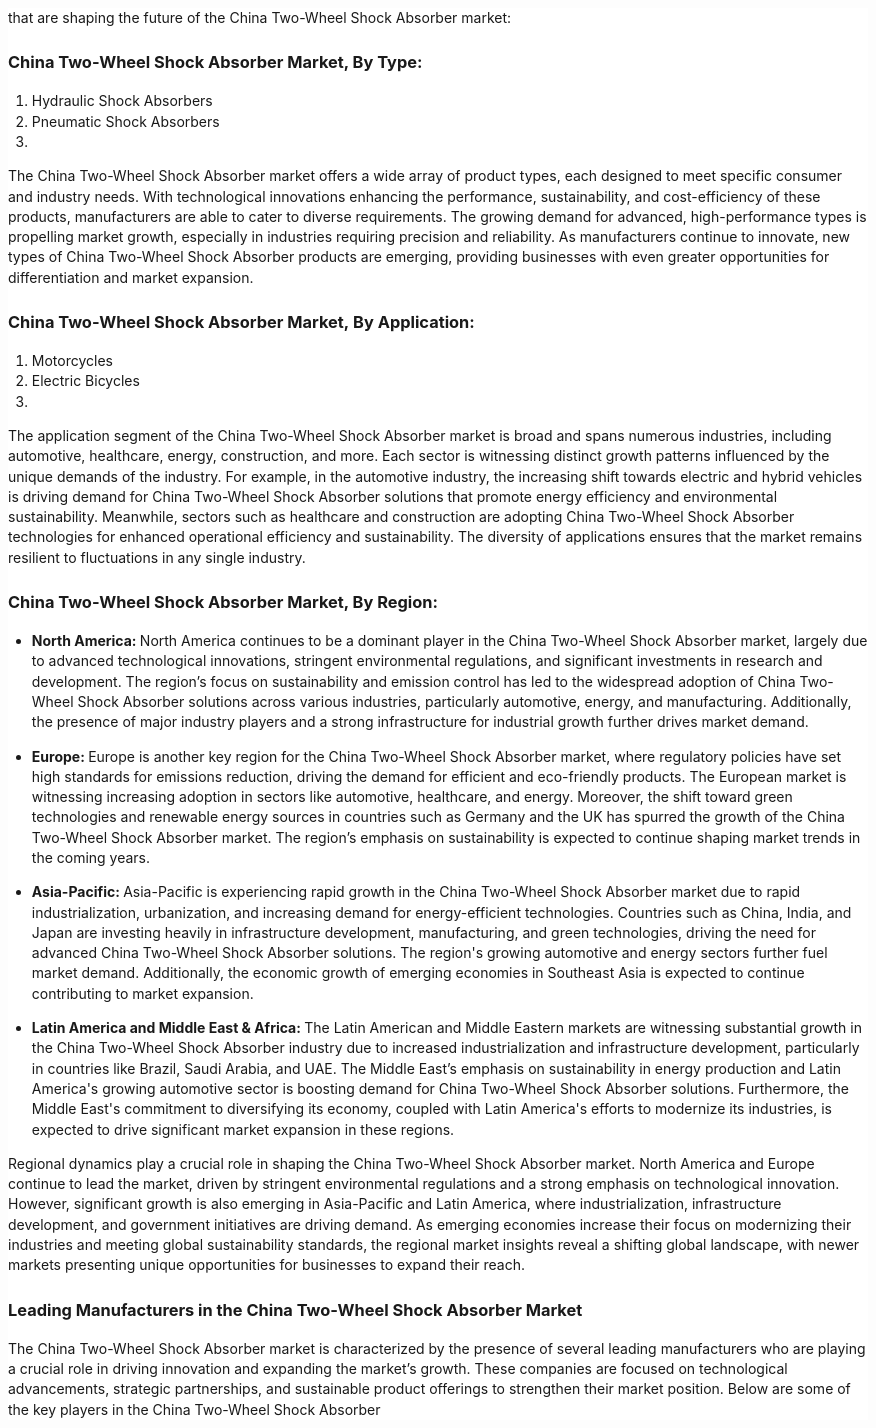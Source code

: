 that are shaping the future of the China Two-Wheel Shock Absorber market:</p><h3><strong>China Two-Wheel Shock Absorber Market, By Type:<br /></strong></h3><ol><li>Hydraulic Shock Absorbers<li> Pneumatic Shock Absorbers<li></li></ol><p>The China Two-Wheel Shock Absorber market offers a wide array of product types, each designed to meet specific consumer and industry needs. With technological innovations enhancing the performance, sustainability, and cost-efficiency of these products, manufacturers are able to cater to diverse requirements. The growing demand for advanced, high-performance types is propelling market growth, especially in industries requiring precision and reliability. As manufacturers continue to innovate, new types of China Two-Wheel Shock Absorber products are emerging, providing businesses with even greater opportunities for differentiation and market expansion.</p><h3>China Two-Wheel Shock Absorber Market,&nbsp;By Application:</h3><ol><li>Motorcycles<li> Electric Bicycles<li></li></ol><p>The application segment of the China Two-Wheel Shock Absorber market is broad and spans numerous industries, including automotive, healthcare, energy, construction, and more. Each sector is witnessing distinct growth patterns influenced by the unique demands of the industry. For example, in the automotive industry, the increasing shift towards electric and hybrid vehicles is driving demand for China Two-Wheel Shock Absorber solutions that promote energy efficiency and environmental sustainability. Meanwhile, sectors such as healthcare and construction are adopting China Two-Wheel Shock Absorber technologies for enhanced operational efficiency and sustainability. The diversity of applications ensures that the market remains resilient to fluctuations in any single industry.</p><h3>China Two-Wheel Shock Absorber Market, By Region:</h3><ul><li><p><strong>North America:&nbsp;</strong>North America continues to be a dominant player in the China Two-Wheel Shock Absorber market, largely due to advanced technological innovations, stringent environmental regulations, and significant investments in research and development. The region&rsquo;s focus on sustainability and emission control has led to the widespread adoption of China Two-Wheel Shock Absorber solutions across various industries, particularly automotive, energy, and manufacturing. Additionally, the presence of major industry players and a strong infrastructure for industrial growth further drives market demand.</p></li><li><p><strong><strong>Europe:&nbsp;</strong></strong>Europe is another key region for the China Two-Wheel Shock Absorber market, where regulatory policies have set high standards for emissions reduction, driving the demand for efficient and eco-friendly products. The European market is witnessing increasing adoption in sectors like automotive, healthcare, and energy. Moreover, the shift toward green technologies and renewable energy sources in countries such as Germany and the UK has spurred the growth of the China Two-Wheel Shock Absorber market. The region&rsquo;s emphasis on sustainability is expected to continue shaping market trends in the coming years.</p></li><li><p><strong><strong>Asia-Pacific:&nbsp;</strong></strong>Asia-Pacific is experiencing rapid growth in the China Two-Wheel Shock Absorber market due to rapid industrialization, urbanization, and increasing demand for energy-efficient technologies. Countries such as China, India, and Japan are investing heavily in infrastructure development, manufacturing, and green technologies, driving the need for advanced China Two-Wheel Shock Absorber solutions. The region's growing automotive and energy sectors further fuel market demand. Additionally, the economic growth of emerging economies in Southeast Asia is expected to continue contributing to market expansion.</p></li><li><p><strong><strong>Latin America and Middle East &amp; Africa:&nbsp;</strong></strong>The Latin American and Middle Eastern markets are witnessing substantial growth in the China Two-Wheel Shock Absorber industry due to increased industrialization and infrastructure development, particularly in countries like Brazil, Saudi Arabia, and UAE. The Middle East&rsquo;s emphasis on sustainability in energy production and Latin America's growing automotive sector is boosting demand for China Two-Wheel Shock Absorber solutions. Furthermore, the Middle East's commitment to diversifying its economy, coupled with Latin America's efforts to modernize its industries, is expected to drive significant market expansion in these regions.</p></li></ul><p>Regional dynamics play a crucial role in shaping the China Two-Wheel Shock Absorber market. North America and Europe continue to lead the market, driven by stringent environmental regulations and a strong emphasis on technological innovation. However, significant growth is also emerging in Asia-Pacific and Latin America, where industrialization, infrastructure development, and government initiatives are driving demand. As emerging economies increase their focus on modernizing their industries and meeting global sustainability standards, the regional market insights reveal a shifting global landscape, with newer markets presenting unique opportunities for businesses to expand their reach.</p><h3><strong>Leading Manufacturers in the China Two-Wheel Shock Absorber Market</strong></h3><p>The China Two-Wheel Shock Absorber market is characterized by the presence of several leading manufacturers who are playing a crucial role in driving innovation and expanding the market&rsquo;s growth. These companies are focused on technological advancements, strategic partnerships, and sustainable product offerings to strengthen their market position. Below are some of the key players in the China Two-Wheel Shock Absorber